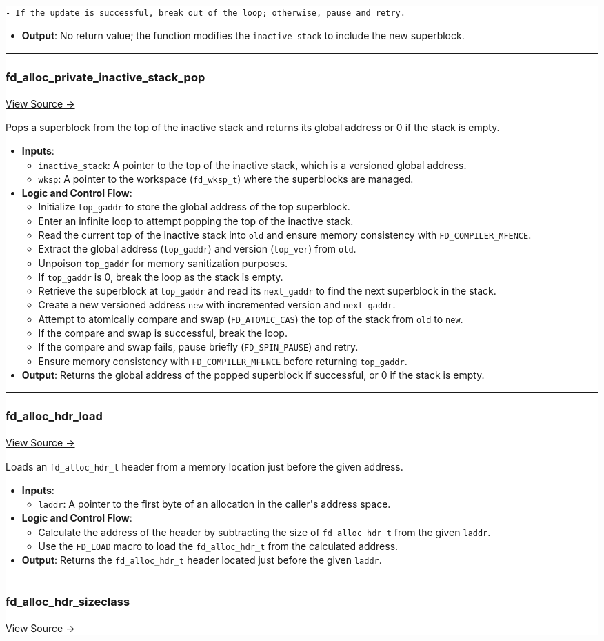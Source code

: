     - If the update is successful, break out of the loop; otherwise, pause and retry.
- **Output**: No return value; the function modifies the `inactive_stack` to include the new superblock.


---
### fd\_alloc\_private\_inactive\_stack\_pop
[View Source →](<../../../../../src/util/alloc/fd_alloc.c#L278>)

Pops a superblock from the top of the inactive stack and returns its global address or 0 if the stack is empty.
- **Inputs**:
    - ``inactive_stack``: A pointer to the top of the inactive stack, which is a versioned global address.
    - ``wksp``: A pointer to the workspace (`fd_wksp_t`) where the superblocks are managed.
- **Logic and Control Flow**:
    - Initialize `top_gaddr` to store the global address of the top superblock.
    - Enter an infinite loop to attempt popping the top of the inactive stack.
    - Read the current top of the inactive stack into `old` and ensure memory consistency with `FD_COMPILER_MFENCE`.
    - Extract the global address (`top_gaddr`) and version (`top_ver`) from `old`.
    - Unpoison `top_gaddr` for memory sanitization purposes.
    - If `top_gaddr` is 0, break the loop as the stack is empty.
    - Retrieve the superblock at `top_gaddr` and read its `next_gaddr` to find the next superblock in the stack.
    - Create a new versioned address `new` with incremented version and `next_gaddr`.
    - Attempt to atomically compare and swap (`FD_ATOMIC_CAS`) the top of the stack from `old` to `new`.
    - If the compare and swap is successful, break the loop.
    - If the compare and swap fails, pause briefly (`FD_SPIN_PAUSE`) and retry.
    - Ensure memory consistency with `FD_COMPILER_MFENCE` before returning `top_gaddr`.
- **Output**: Returns the global address of the popped superblock if successful, or 0 if the stack is empty.


---
### fd\_alloc\_hdr\_load
[View Source →](<../../../../../src/util/alloc/fd_alloc.c#L351>)

Loads an `fd_alloc_hdr_t` header from a memory location just before the given address.
- **Inputs**:
    - `laddr`: A pointer to the first byte of an allocation in the caller's address space.
- **Logic and Control Flow**:
    - Calculate the address of the header by subtracting the size of `fd_alloc_hdr_t` from the given `laddr`.
    - Use the `FD_LOAD` macro to load the `fd_alloc_hdr_t` from the calculated address.
- **Output**: Returns the `fd_alloc_hdr_t` header located just before the given `laddr`.


---
### fd\_alloc\_hdr\_sizeclass
[View Source →](<../../../../../src/util/alloc/fd_alloc.c#L364>)
